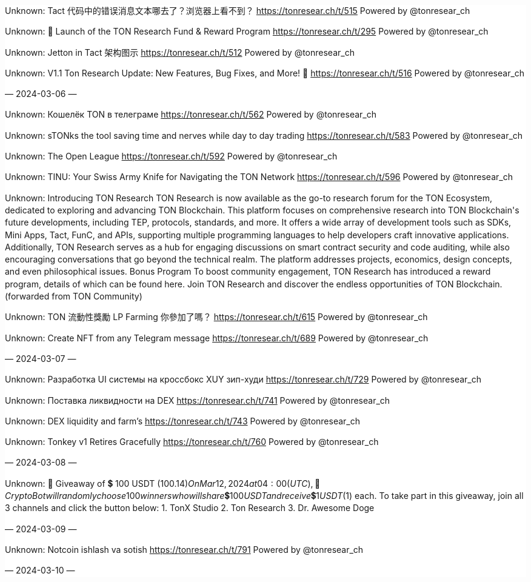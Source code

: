 Unknown: Tact 代码中的错误消息文本哪去了？浏览器上看不到？  https://tonresear.ch/t/515  Powered by @tonresear_ch

Unknown: 🚀 Launch of the TON Research Fund & Reward Program  https://tonresear.ch/t/295  Powered by @tonresear_ch

Unknown: Jetton in Tact 架构图示  https://tonresear.ch/t/512  Powered by @tonresear_ch

Unknown: V1.1 Ton Research Update: New Features, Bug Fixes, and More! 🚀  https://tonresear.ch/t/516  Powered by @tonresear_ch

— 2024-03-06 —

Unknown: Кошелёк TON в телеграме  https://tonresear.ch/t/562  Powered by @tonresear_ch

Unknown: sTONks the tool saving time and nerves while day to day trading  https://tonresear.ch/t/583  Powered by @tonresear_ch

Unknown: The Open League  https://tonresear.ch/t/592  Powered by @tonresear_ch

Unknown: TINU: Your Swiss Army Knife for Navigating the TON Network  https://tonresear.ch/t/596  Powered by @tonresear_ch

Unknown: Introducing TON Research  TON Research is now available as the go-to research forum for the TON Ecosystem, dedicated to exploring and advancing TON Blockchain.  This platform focuses on comprehensive research into TON Blockchain's future developments, including TEP, protocols, standards, and more. It offers a wide array of development tools such as SDKs, Mini Apps, Tact, FunC, and APIs, supporting multiple programming languages to help developers craft innovative applications.  Additionally, TON Research serves as a hub for engaging discussions on smart contract security and code auditing, while also encouraging conversations that go beyond the technical realm. The platform addresses projects, economics, design concepts, and even philosophical issues.  Bonus Program To boost community engagement, TON Research has introduced a reward program, details of which can be found here.  Join TON Research and discover the endless opportunities of TON Blockchain. (forwarded from TON Community)

Unknown: TON 流動性獎勵 LP Farming 你參加了嗎？  https://tonresear.ch/t/615  Powered by @tonresear_ch

Unknown: Create NFT from any Telegram message  https://tonresear.ch/t/689  Powered by @tonresear_ch

— 2024-03-07 —

Unknown: Разработка UI системы на кроссбокс XUY зип-худи  https://tonresear.ch/t/729  Powered by @tonresear_ch

Unknown: Поставка ликвидности на DEX  https://tonresear.ch/t/741  Powered by @tonresear_ch

Unknown: DEX liquidity and farm’s  https://tonresear.ch/t/743  Powered by @tonresear_ch

Unknown: Tonkey v1 Retires Gracefully  https://tonresear.ch/t/760  Powered by @tonresear_ch

— 2024-03-08 —

Unknown: 🎁 Giveaway of 💲 100 USDT ($100.14)  On Mar 12, 2024 at 04:00 (UTC), 🦋 Crypto Bot will randomly choose 100 winners who will share 💲 100 USDT and receive 💲 1 USDT ($1) each.  To take part in this giveaway, join all 3 channels and click the button below: 1. TonX Studio 2. Ton Research 3. Dr. Awesome Doge

— 2024-03-09 —

Unknown: Notcoin ishlash va sotish  https://tonresear.ch/t/791  Powered by @tonresear_ch

— 2024-03-10 —

